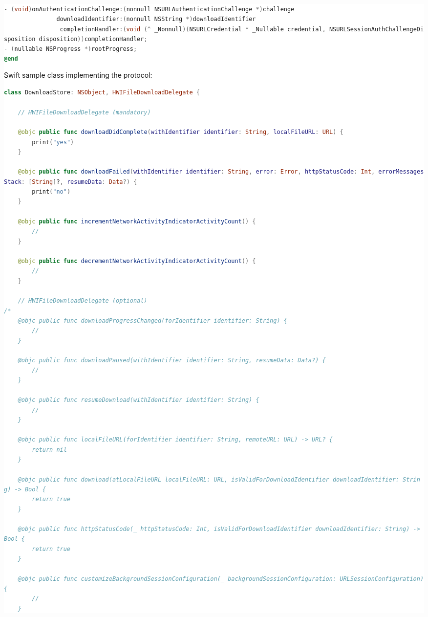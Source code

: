 ```objective-c
- (void)onAuthenticationChallenge:(nonnull NSURLAuthenticationChallenge *)challenge
               downloadIdentifier:(nonnull NSString *)downloadIdentifier
                completionHandler:(void (^ _Nonnull)(NSURLCredential * _Nullable credential, NSURLSessionAuthChallengeDisposition disposition))completionHandler;
- (nullable NSProgress *)rootProgress;
@end
```

Swift sample class implementing the protocol:

```swift
class DownloadStore: NSObject, HWIFileDownloadDelegate {

    // HWIFileDownloadDelegate (mandatory)
    
    @objc public func downloadDidComplete(withIdentifier identifier: String, localFileURL: URL) {
        print("yes")
    }
    
    @objc public func downloadFailed(withIdentifier identifier: String, error: Error, httpStatusCode: Int, errorMessagesStack: [String]?, resumeData: Data?) {
        print("no")
    }
    
    @objc public func incrementNetworkActivityIndicatorActivityCount() {
        //
    }
    
    @objc public func decrementNetworkActivityIndicatorActivityCount() {
        //
    }
    
    // HWIFileDownloadDelegate (optional)
/*
    @objc public func downloadProgressChanged(forIdentifier identifier: String) {
        //
    }
    
    @objc public func downloadPaused(withIdentifier identifier: String, resumeData: Data?) {
        //
    }
    
    @objc public func resumeDownload(withIdentifier identifier: String) {
        //
    }
    
    @objc public func localFileURL(forIdentifier identifier: String, remoteURL: URL) -> URL? {
        return nil
    }
    
    @objc public func download(atLocalFileURL localFileURL: URL, isValidForDownloadIdentifier downloadIdentifier: String) -> Bool {
        return true
    }
    
    @objc public func httpStatusCode(_ httpStatusCode: Int, isValidForDownloadIdentifier downloadIdentifier: String) -> Bool {
        return true
    }
    
    @objc public func customizeBackgroundSessionConfiguration(_ backgroundSessionConfiguration: URLSessionConfiguration) {
        //
    }
```